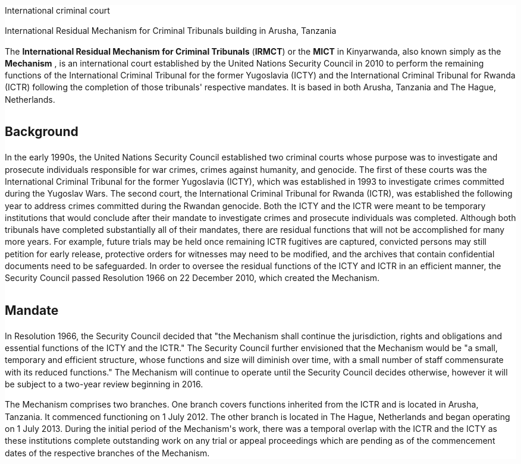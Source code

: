 International criminal court

International Residual Mechanism for Criminal Tribunals building in Arusha,
Tanzania

The **International Residual Mechanism for Criminal Tribunals** (**IRMCT**) or
the **MICT** in Kinyarwanda, also known simply as the **Mechanism** , is an
international court established by the United Nations Security Council in 2010
to perform the remaining functions of the International Criminal Tribunal for
the former Yugoslavia (ICTY) and the International Criminal Tribunal for
Rwanda (ICTR) following the completion of those tribunals' respective
mandates. It is based in both Arusha, Tanzania and The Hague, Netherlands.

## Background

In the early 1990s, the United Nations Security Council established two
criminal courts whose purpose was to investigate and prosecute individuals
responsible for war crimes, crimes against humanity, and genocide. The first
of these courts was the International Criminal Tribunal for the former
Yugoslavia (ICTY), which was established in 1993 to investigate crimes
committed during the Yugoslav Wars. The second court, the International
Criminal Tribunal for Rwanda (ICTR), was established the following year to
address crimes committed during the Rwandan genocide. Both the ICTY and the
ICTR were meant to be temporary institutions that would conclude after their
mandate to investigate crimes and prosecute individuals was completed.
Although both tribunals have completed substantially all of their mandates,
there are residual functions that will not be accomplished for many more
years. For example, future trials may be held once remaining ICTR fugitives
are captured, convicted persons may still petition for early release,
protective orders for witnesses may need to be modified, and the archives that
contain confidential documents need to be safeguarded. In order to oversee the
residual functions of the ICTY and ICTR in an efficient manner, the Security
Council passed Resolution 1966 on 22 December 2010, which created the
Mechanism.

## Mandate

In Resolution 1966, the Security Council decided that "the Mechanism shall
continue the jurisdiction, rights and obligations and essential functions of
the ICTY and the ICTR." The Security Council further envisioned that the
Mechanism would be "a small, temporary and efficient structure, whose
functions and size will diminish over time, with a small number of staff
commensurate with its reduced functions." The Mechanism will continue to
operate until the Security Council decides otherwise, however it will be
subject to a two-year review beginning in 2016.

The Mechanism comprises two branches. One branch covers functions inherited
from the ICTR and is located in Arusha, Tanzania. It commenced functioning on
1 July 2012. The other branch is located in The Hague, Netherlands and began
operating on 1 July 2013. During the initial period of the Mechanism's work,
there was a temporal overlap with the ICTR and the ICTY as these institutions
complete outstanding work on any trial or appeal proceedings which are pending
as of the commencement dates of the respective branches of the Mechanism.
